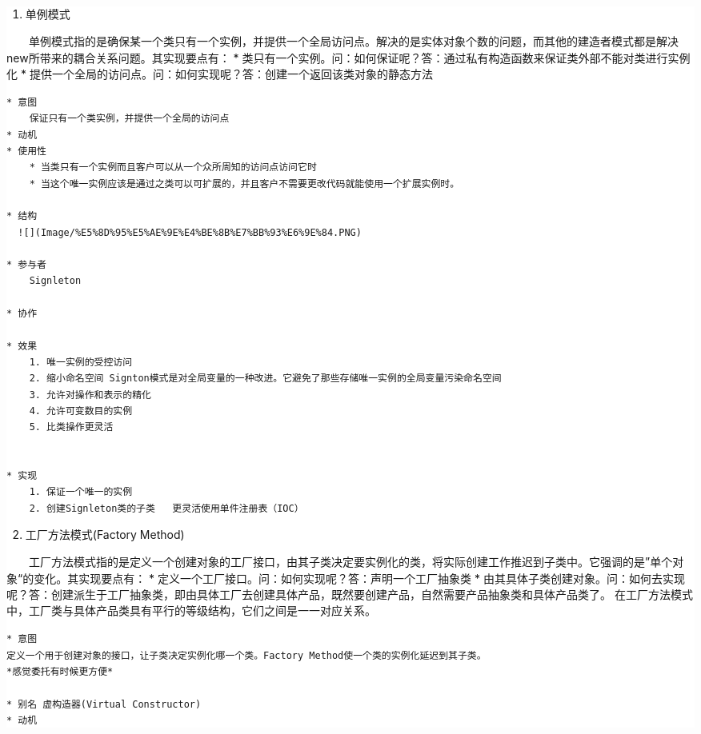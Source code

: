 1. 单例模式

 　　单例模式指的是确保某一个类只有一个实例，并提供一个全局访问点。解决的是实体对象个数的问题，而其他的建造者模式都是解决new所带来的耦合关系问题。其实现要点有：
    * 类只有一个实例。问：如何保证呢？答：通过私有构造函数来保证类外部不能对类进行实例化
    * 提供一个全局的访问点。问：如何实现呢？答：创建一个返回该类对象的静态方法

    * 意图  
        保证只有一个类实例，并提供一个全局的访问点
    * 动机
    * 使用性
        * 当类只有一个实例而且客户可以从一个众所周知的访问点访问它时
        * 当这个唯一实例应该是通过之类可以可扩展的，并且客户不需要更改代码就能使用一个扩展实例时。
 
    * 结构  
      ![](Image/%E5%8D%95%E5%AE%9E%E4%BE%8B%E7%BB%93%E6%9E%84.PNG)

    * 参与者
        Signleton

    * 协作
    
    * 效果
        1. 唯一实例的受控访问
        2. 缩小命名空间 Signton模式是对全局变量的一种改进。它避免了那些存储唯一实例的全局变量污染命名空间
        3. 允许对操作和表示的精化 
        4. 允许可变数目的实例
        5. 比类操作更灵活
        

    * 实现
        1. 保证一个唯一的实例
        2. 创建Signleton类的子类   更灵活使用单件注册表（IOC）       
        
 
2. 工厂方法模式(Factory Method)

 　　工厂方法模式指的是定义一个创建对象的工厂接口，由其子类决定要实例化的类，将实际创建工作推迟到子类中。它强调的是”单个对象“的变化。其实现要点有：
    * 定义一个工厂接口。问：如何实现呢？答：声明一个工厂抽象类
    * 由其具体子类创建对象。问：如何去实现呢？答：创建派生于工厂抽象类，即由具体工厂去创建具体产品，既然要创建产品，自然需要产品抽象类和具体产品类了。
    在工厂方法模式中，工厂类与具体产品类具有平行的等级结构，它们之间是一一对应关系。

    * 意图
    定义一个用于创建对象的接口，让子类决定实例化哪一个类。Factory Method使一个类的实例化延迟到其子类。  
    *感觉委托有时候更方便*

    * 别名 虚构造器(Virtual Constructor)
    * 动机
